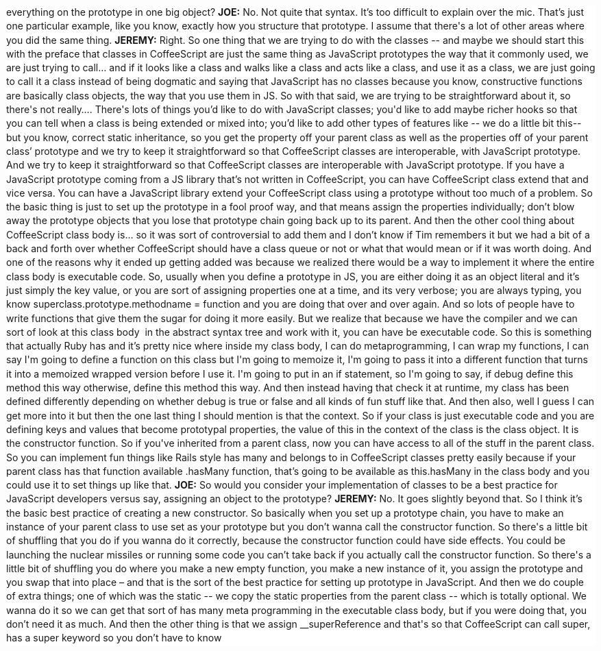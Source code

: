 everything on the prototype in one big object? **JOE:** No. Not quite that syntax. It’s too difficult to explain over the mic. That’s just one particular example, like you know, exactly how you structure that prototype. I assume that there's a lot of other areas where you did the same thing. **JEREMY:** Right. So one thing that we are trying to do with the classes -- and maybe we should start this with the preface that classes in CoffeeScript are just the same thing as JavaScript prototypes the way that it commonly used, we are just trying to call… and if it looks like a class and walks like a class and acts like a class, and use it as a class, we are just going to call it a class instead of being dogmatic and saying that JavaScript has no classes because you know, constructive functions are basically class objects, the way that you use them in JS. So with that said, we are trying to be straightforward about it, so there's not really…. There's lots of things you’d like to do with JavaScript classes; you'd like to add maybe richer hooks so that you can tell when a class is being extended or mixed into; you’d like to add other types of features like -- we do a little bit this-- but you know, correct static inheritance, so you get the property off your parent class as well as the properties off of your parent class’ prototype and we try to keep it straightforward so that CoffeeScript classes are interoperable, with JavaScript prototype. And we try to keep it straightforward so that CoffeeScript classes are interoperable with JavaScript prototype. If you have a JavaScript prototype coming from a JS library that’s not written in CoffeeScript, you can have CoffeeScript class extend that and vice versa. You can have a JavaScript library extend your CoffeeScript class using a prototype without too much of a problem. So the basic thing is just to set up the prototype in a fool proof way, and that means assign the properties individually; don’t blow away the prototype objects that you lose that prototype chain going back up to its parent. And then the other cool thing about CoffeeScript class body is… so it was sort of controversial to add them and I don’t know if Tim remembers it but we had a bit of a back and forth over whether CoffeeScript should have a class queue or not or what that would mean or if it was worth doing. And one of the reasons why it ended up getting added was because we realized there would be a way to implement it where the entire class body is executable code. So, usually when you define a prototype in JS, you are either doing it as an object literal and it’s just simply the key value, or you are sort of assigning properties one at a time, and its very verbose; you are always typing, you know superclass.prototype.methodname = function and you are doing that over and over again. And so lots of people have to write functions that give them the sugar for doing it more easily. But we realize that because we have the compiler and we can sort of look at this class body&nbsp; in the abstract syntax tree and work with it, you can have be executable code. So this is something that actually Ruby has and it’s pretty nice where inside my class body, I can do metaprogramming, I can wrap my functions, I can say I'm going to define a function on this class but I'm going to memoize it, I'm going to pass it into a different function that turns it into a memoized wrapped version before I use it. I'm going to put in an if statement, so I'm going to say, if debug define this method this way otherwise, define this method this way. And then instead having that check it at runtime, my class has been defined differently depending on whether debug is true or false and all kinds of fun stuff like that. And then also, well I guess I can get more into it but then the one last thing I should mention is that the context. So if your class is just executable code and you are defining keys and values that become prototypal properties, the value of this in the context of the class is the class object. It is the constructor function. So if you've inherited from a parent class, now you can have access to all of the stuff in the parent class. So you can implement fun things like Rails style has many and belongs to in CoffeeScript classes pretty easily because if your parent class has that function available .hasMany function, that’s going to be available as this.hasMany in the class body and you could use it to set things up like that. **JOE:** So would you consider your implementation of classes to be a best practice for JavaScript developers versus say, assigning an object to the prototype? **JEREMY:** No. It goes slightly beyond that. So I think it’s the basic best practice of creating a new constructor. So basically when you set up a prototype chain, you have to make an instance of your parent class to use set as your prototype but you don’t wanna call the constructor function. So there's a little bit of shuffling that you do if you wanna do it correctly, because the constructor function could have side effects. You could be launching the nuclear missiles or running some code you can’t take back if you actually call the constructor function. So there's a little bit of shuffling you do where you make a new empty function, you make a new instance of it, you assign the prototype and you swap that into place – and that is the sort of the best practice for setting up prototype in JavaScript. And then we do couple of extra things; one of which was the static -- we copy the static properties from the parent class -- which is totally optional. We wanna do it so we can get that sort of has many meta programming in the executable class body, but if you were doing that, you don’t need it as much. And then the other thing is that we assign \_\_superReference and that's so that CoffeeScript can call super, has a super keyword so you don’t have to know